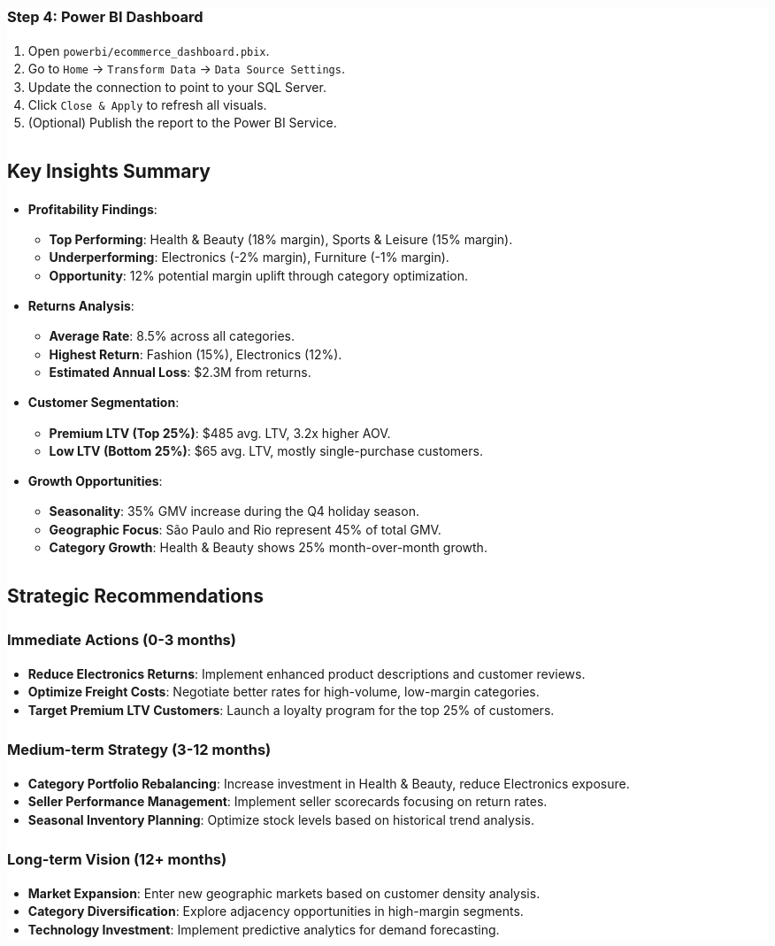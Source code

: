 ### Step 4: Power BI Dashboard

1.  Open `powerbi/ecommerce_dashboard.pbix`.
2.  Go to `Home` → `Transform Data` → `Data Source Settings`.
3.  Update the connection to point to your SQL Server.
4.  Click `Close & Apply` to refresh all visuals.
5.  (Optional) Publish the report to the Power BI Service.

## Key Insights Summary

  - **Profitability Findings**:

      - **Top Performing**: Health & Beauty (18% margin), Sports & Leisure (15% margin).
      - **Underperforming**: Electronics (-2% margin), Furniture (-1% margin).
      - **Opportunity**: 12% potential margin uplift through category optimization.

  - **Returns Analysis**:

      - **Average Rate**: 8.5% across all categories.
      - **Highest Return**: Fashion (15%), Electronics (12%).
      - **Estimated Annual Loss**: $2.3M from returns.

  - **Customer Segmentation**:

      - **Premium LTV (Top 25%)**: $485 avg. LTV, 3.2x higher AOV.
      - **Low LTV (Bottom 25%)**: $65 avg. LTV, mostly single-purchase customers.

  - **Growth Opportunities**:

      - **Seasonality**: 35% GMV increase during the Q4 holiday season.
      - **Geographic Focus**: São Paulo and Rio represent 45% of total GMV.
      - **Category Growth**: Health & Beauty shows 25% month-over-month growth.

## Strategic Recommendations

### Immediate Actions (0-3 months)

  - **Reduce Electronics Returns**: Implement enhanced product descriptions and customer reviews.
  - **Optimize Freight Costs**: Negotiate better rates for high-volume, low-margin categories.
  - **Target Premium LTV Customers**: Launch a loyalty program for the top 25% of customers.

### Medium-term Strategy (3-12 months)

  - **Category Portfolio Rebalancing**: Increase investment in Health & Beauty, reduce Electronics exposure.
  - **Seller Performance Management**: Implement seller scorecards focusing on return rates.
  - **Seasonal Inventory Planning**: Optimize stock levels based on historical trend analysis.

### Long-term Vision (12+ months)

  - **Market Expansion**: Enter new geographic markets based on customer density analysis.
  - **Category Diversification**: Explore adjacency opportunities in high-margin segments.
  - **Technology Investment**: Implement predictive analytics for demand forecasting.
